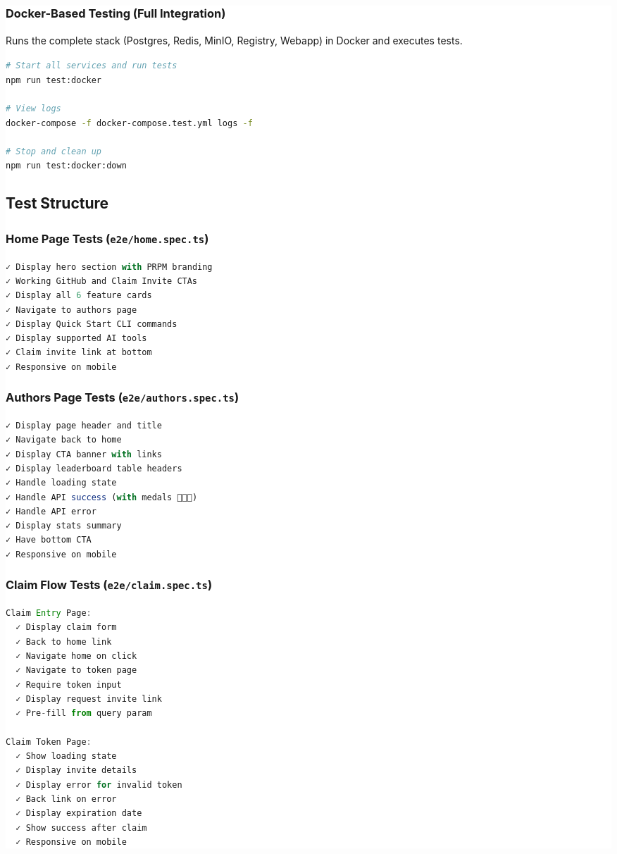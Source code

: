### Docker-Based Testing (Full Integration)

Runs the complete stack (Postgres, Redis, MinIO, Registry, Webapp) in Docker and executes tests.

```bash
# Start all services and run tests
npm run test:docker

# View logs
docker-compose -f docker-compose.test.yml logs -f

# Stop and clean up
npm run test:docker:down
```

## Test Structure

### Home Page Tests (`e2e/home.spec.ts`)

```typescript
✓ Display hero section with PRPM branding
✓ Working GitHub and Claim Invite CTAs
✓ Display all 6 feature cards
✓ Navigate to authors page
✓ Display Quick Start CLI commands
✓ Display supported AI tools
✓ Claim invite link at bottom
✓ Responsive on mobile
```

### Authors Page Tests (`e2e/authors.spec.ts`)

```typescript
✓ Display page header and title
✓ Navigate back to home
✓ Display CTA banner with links
✓ Display leaderboard table headers
✓ Handle loading state
✓ Handle API success (with medals 🥇🥈🥉)
✓ Handle API error
✓ Display stats summary
✓ Have bottom CTA
✓ Responsive on mobile
```

### Claim Flow Tests (`e2e/claim.spec.ts`)

```typescript
Claim Entry Page:
  ✓ Display claim form
  ✓ Back to home link
  ✓ Navigate home on click
  ✓ Navigate to token page
  ✓ Require token input
  ✓ Display request invite link
  ✓ Pre-fill from query param

Claim Token Page:
  ✓ Show loading state
  ✓ Display invite details
  ✓ Display error for invalid token
  ✓ Back link on error
  ✓ Display expiration date
  ✓ Show success after claim
  ✓ Responsive on mobile
```